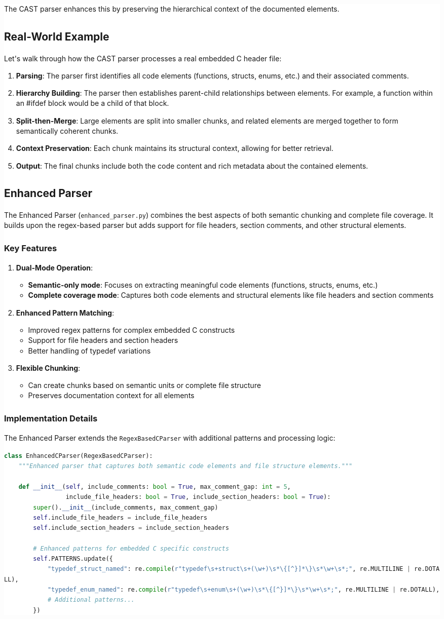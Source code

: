 The CAST parser enhances this by preserving the hierarchical context of the documented elements.

## Real-World Example

Let's walk through how the CAST parser processes a real embedded C header file:

1. **Parsing**: The parser first identifies all code elements (functions, structs, enums, etc.) and their associated comments.

2. **Hierarchy Building**: The parser then establishes parent-child relationships between elements. For example, a function within an #ifdef block would be a child of that block.

3. **Split-then-Merge**: Large elements are split into smaller chunks, and related elements are merged together to form semantically coherent chunks.

4. **Context Preservation**: Each chunk maintains its structural context, allowing for better retrieval.

5. **Output**: The final chunks include both the code content and rich metadata about the contained elements.

## Enhanced Parser

The Enhanced Parser (`enhanced_parser.py`) combines the best aspects of both semantic chunking and complete file coverage. It builds upon the regex-based parser but adds support for file headers, section comments, and other structural elements.

### Key Features

1. **Dual-Mode Operation**:
   - **Semantic-only mode**: Focuses on extracting meaningful code elements (functions, structs, enums, etc.)
   - **Complete coverage mode**: Captures both code elements and structural elements like file headers and section comments

2. **Enhanced Pattern Matching**:
   - Improved regex patterns for complex embedded C constructs
   - Support for file headers and section headers
   - Better handling of typedef variations

3. **Flexible Chunking**:
   - Can create chunks based on semantic units or complete file structure
   - Preserves documentation context for all elements

### Implementation Details

The Enhanced Parser extends the `RegexBasedCParser` with additional patterns and processing logic:

```python
class EnhancedCParser(RegexBasedCParser):
    """Enhanced parser that captures both semantic code elements and file structure elements."""
    
    def __init__(self, include_comments: bool = True, max_comment_gap: int = 5, 
                 include_file_headers: bool = True, include_section_headers: bool = True):
        super().__init__(include_comments, max_comment_gap)
        self.include_file_headers = include_file_headers
        self.include_section_headers = include_section_headers
        
        # Enhanced patterns for embedded C specific constructs
        self.PATTERNS.update({
            "typedef_struct_named": re.compile(r"typedef\s+struct\s+(\w+)\s*\{[^}]*\}\s*\w+\s*;", re.MULTILINE | re.DOTALL),
            "typedef_enum_named": re.compile(r"typedef\s+enum\s+(\w+)\s*\{[^}]*\}\s*\w+\s*;", re.MULTILINE | re.DOTALL),
            # Additional patterns...
        })
```

